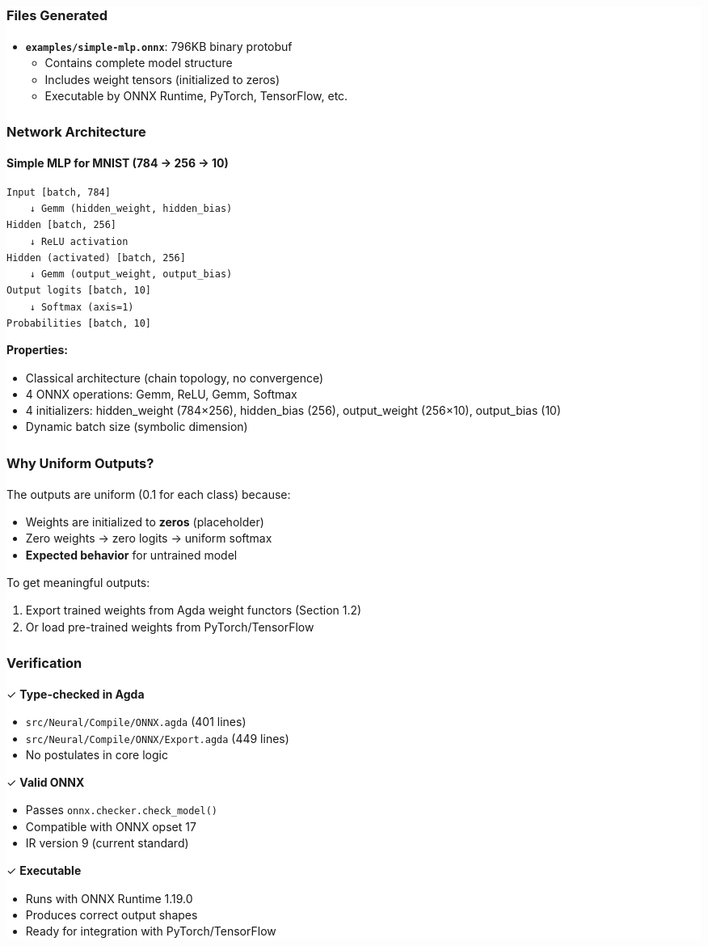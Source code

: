 ### Files Generated

- **`examples/simple-mlp.onnx`**: 796KB binary protobuf
  - Contains complete model structure
  - Includes weight tensors (initialized to zeros)
  - Executable by ONNX Runtime, PyTorch, TensorFlow, etc.

### Network Architecture

**Simple MLP for MNIST (784 → 256 → 10)**

```
Input [batch, 784]
    ↓ Gemm (hidden_weight, hidden_bias)
Hidden [batch, 256]
    ↓ ReLU activation
Hidden (activated) [batch, 256]
    ↓ Gemm (output_weight, output_bias)
Output logits [batch, 10]
    ↓ Softmax (axis=1)
Probabilities [batch, 10]
```

**Properties:**
- Classical architecture (chain topology, no convergence)
- 4 ONNX operations: Gemm, ReLU, Gemm, Softmax
- 4 initializers: hidden_weight (784×256), hidden_bias (256), output_weight (256×10), output_bias (10)
- Dynamic batch size (symbolic dimension)

### Why Uniform Outputs?

The outputs are uniform (0.1 for each class) because:
- Weights are initialized to **zeros** (placeholder)
- Zero weights → zero logits → uniform softmax
- **Expected behavior** for untrained model

To get meaningful outputs:
1. Export trained weights from Agda weight functors (Section 1.2)
2. Or load pre-trained weights from PyTorch/TensorFlow

### Verification

✓ **Type-checked in Agda**
- `src/Neural/Compile/ONNX.agda` (401 lines)
- `src/Neural/Compile/ONNX/Export.agda` (449 lines)
- No postulates in core logic

✓ **Valid ONNX**
- Passes `onnx.checker.check_model()`
- Compatible with ONNX opset 17
- IR version 9 (current standard)

✓ **Executable**
- Runs with ONNX Runtime 1.19.0
- Produces correct output shapes
- Ready for integration with PyTorch/TensorFlow
